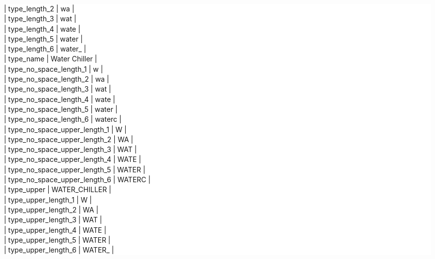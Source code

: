 | type_length_2 | wa |  
| type_length_3 | wat |  
| type_length_4 | wate |  
| type_length_5 | water |  
| type_length_6 | water_ |  
| type_name | Water Chiller |  
| type_no_space_length_1 | w |  
| type_no_space_length_2 | wa |  
| type_no_space_length_3 | wat |  
| type_no_space_length_4 | wate |  
| type_no_space_length_5 | water |  
| type_no_space_length_6 | waterc |  
| type_no_space_upper_length_1 | W |  
| type_no_space_upper_length_2 | WA |  
| type_no_space_upper_length_3 | WAT |  
| type_no_space_upper_length_4 | WATE |  
| type_no_space_upper_length_5 | WATER |  
| type_no_space_upper_length_6 | WATERC |  
| type_upper | WATER_CHILLER |  
| type_upper_length_1 | W |  
| type_upper_length_2 | WA |  
| type_upper_length_3 | WAT |  
| type_upper_length_4 | WATE |  
| type_upper_length_5 | WATER |  
| type_upper_length_6 | WATER_ |  
